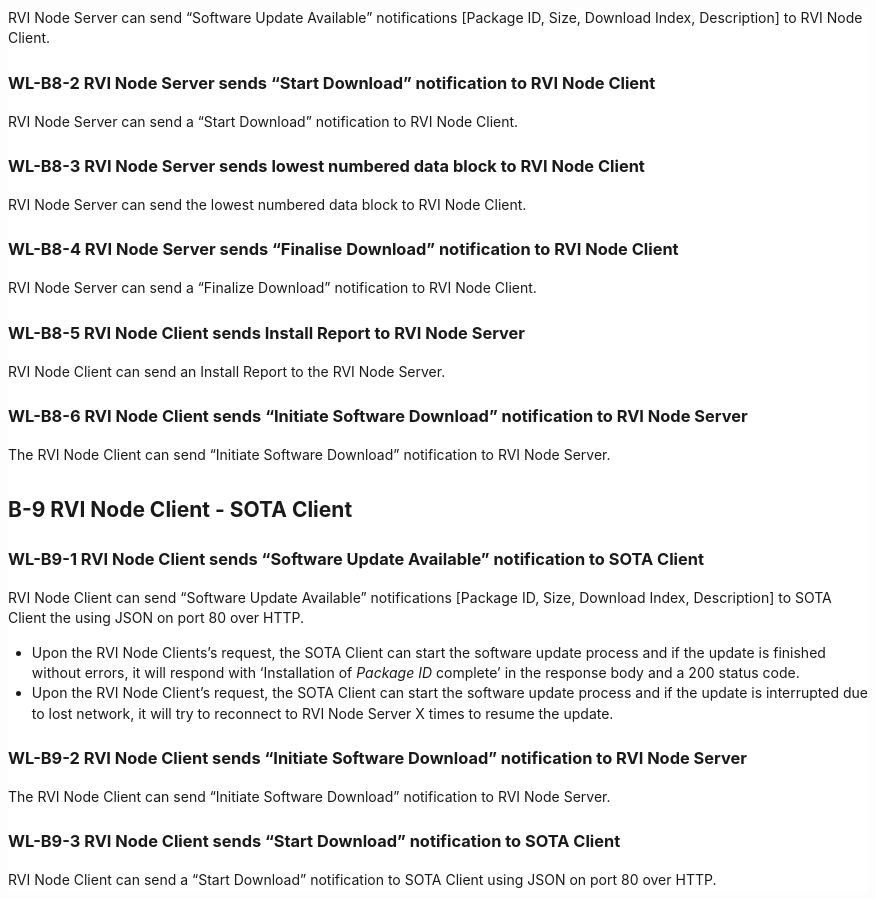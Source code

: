 RVI Node Server can send “Software Update Available” notifications \[Package ID, Size, Download Index, Description\] to RVI Node Client.

### WL-B8-2 RVI Node Server sends “Start Download” notification to RVI Node Client

RVI Node Server can send a “Start Download” notification to RVI Node Client.

### WL-B8-3 RVI Node Server sends lowest numbered data block to RVI Node Client

RVI Node Server can send the lowest numbered data block to RVI Node Client.

### WL-B8-4 RVI Node Server sends “Finalise Download” notification to RVI Node Client

RVI Node Server can send a “Finalize Download” notification to RVI Node Client.

### WL-B8-5 RVI Node Client sends Install Report to RVI Node Server

RVI Node Client can send an Install Report to the RVI Node Server.

### WL-B8-6 RVI Node Client sends “Initiate Software Download” notification to RVI Node Server

The RVI Node Client can send “Initiate Software Download” notification to RVI Node Server.

B-9 RVI Node Client - SOTA Client
---------------------------------

### WL-B9-1 RVI Node Client sends “Software Update Available” notification to SOTA Client

RVI Node Client can send “Software Update Available” notifications \[Package ID, Size, Download Index, Description\] to SOTA Client the using JSON on port 80 over HTTP.

-   Upon the RVI Node Clients’s request, the SOTA Client can start the software update process and if the update is finished without errors, it will respond with ‘Installation of *Package ID* complete’ in the response body and a 200 status code.
-   Upon the RVI Node Client’s request, the SOTA Client can start the software update process and if the update is interrupted due to lost network, it will try to reconnect to RVI Node Server X times to resume the update.

### WL-B9-2 RVI Node Client sends “Initiate Software Download” notification to RVI Node Server

The RVI Node Client can send “Initiate Software Download” notification to RVI Node Server.

### WL-B9-3 RVI Node Client sends “Start Download” notification to SOTA Client

RVI Node Client can send a “Start Download” notification to SOTA Client using JSON on port 80 over HTTP.

